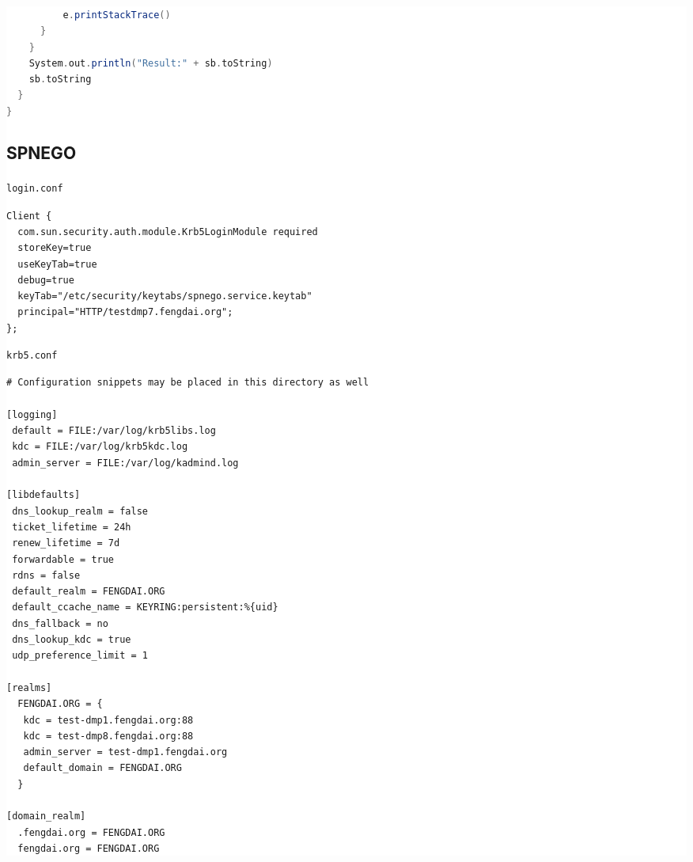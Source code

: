 ```scala
          e.printStackTrace()
      }
    }
    System.out.println("Result:" + sb.toString)
    sb.toString
  }
}
```

## SPNEGO

`login.conf`

```
Client {
  com.sun.security.auth.module.Krb5LoginModule required
  storeKey=true
  useKeyTab=true
  debug=true
  keyTab="/etc/security/keytabs/spnego.service.keytab"
  principal="HTTP/testdmp7.fengdai.org";
};
```

`krb5.conf`

```
# Configuration snippets may be placed in this directory as well

[logging]
 default = FILE:/var/log/krb5libs.log
 kdc = FILE:/var/log/krb5kdc.log
 admin_server = FILE:/var/log/kadmind.log

[libdefaults]
 dns_lookup_realm = false
 ticket_lifetime = 24h
 renew_lifetime = 7d
 forwardable = true
 rdns = false
 default_realm = FENGDAI.ORG
 default_ccache_name = KEYRING:persistent:%{uid}
 dns_fallback = no
 dns_lookup_kdc = true
 udp_preference_limit = 1

[realms]
  FENGDAI.ORG = {
   kdc = test-dmp1.fengdai.org:88
   kdc = test-dmp8.fengdai.org:88
   admin_server = test-dmp1.fengdai.org
   default_domain = FENGDAI.ORG
  }

[domain_realm]
  .fengdai.org = FENGDAI.ORG
  fengdai.org = FENGDAI.ORG
```
